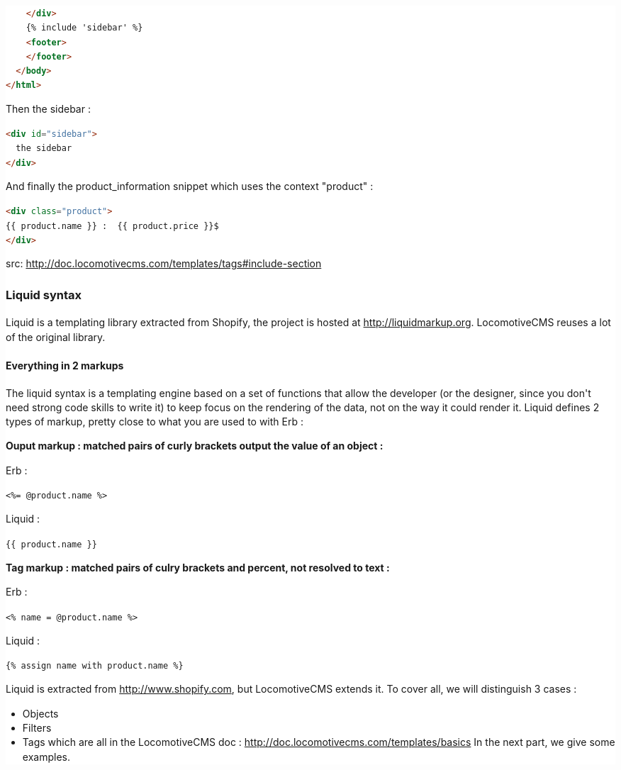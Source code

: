 ```html
    </div>
    {% include 'sidebar' %}
    <footer>
    </footer>
  </body>
</html>
```

Then the sidebar :
```html
<div id="sidebar">
  the sidebar
</div>
```

And finally the product_information snippet which uses the context "product" :
```html
<div class="product">
{{ product.name }} :  {{ product.price }}$
</div>
```
src: http://doc.locomotivecms.com/templates/tags#include-section

<a name="templating_2"></a>
### Liquid syntax

Liquid is a templating library extracted from Shopify, the project is hosted at <a href="http://liquidmarkup.org" >http://liquidmarkup.org</a>. LocomotiveCMS reuses a lot of the original library.

#### Everything in 2 markups

The liquid syntax is a templating engine based on a set of functions that allow the developer (or the designer, since you don't need strong code skills to write it) to keep focus on the rendering of the data, not on the way it could render it.
Liquid defines 2 types of markup, pretty close to what you are used to with Erb :


**Ouput markup : matched pairs of curly brackets output the value of an object :**

Erb :

    <%= @product.name %>

Liquid :

    {{ product.name }}

**Tag markup : matched pairs of culry brackets and percent, not resolved to text :**

Erb :

    <% name = @product.name %>

Liquid :

    {% assign name with product.name %}

Liquid is extracted from http://www.shopify.com, but LocomotiveCMS extends it.
To cover all, we will distinguish 3 cases :
- Objects
- Filters
- Tags
which are all in the LocomotiveCMS doc : http://doc.locomotivecms.com/templates/basics
In the next part, we give some examples.
